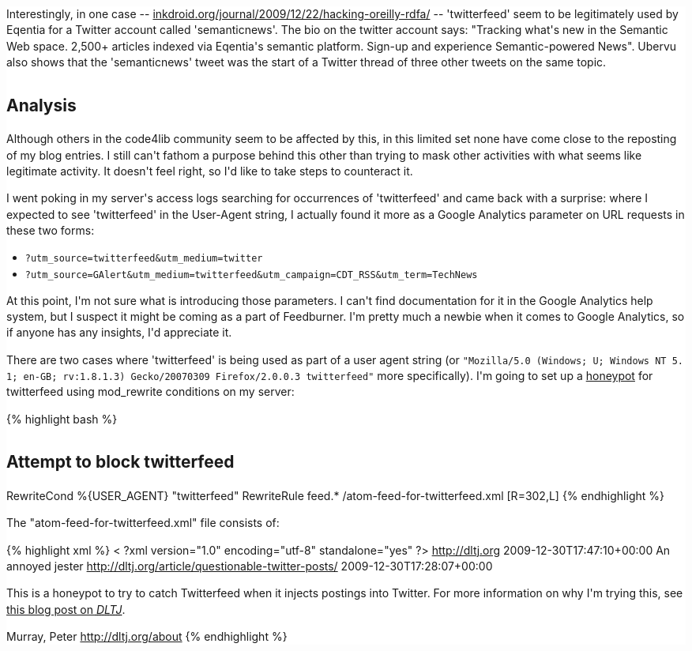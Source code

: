 Interestingly, in one case -- [inkdroid.org/journal/2009/12/22/hacking-oreilly-rdfa/](http://inkdroid.org/journal/2009/12/22/hacking-oreilly-rdfa/) -- 'twitterfeed' seem to be legitimately used by Eqentia for a Twitter account called 'semanticnews'. The bio on the twitter account says: "Tracking what's new in the Semantic Web space. 2,500+ articles indexed via Eqentia's semantic platform. Sign-up and experience Semantic-powered News". Ubervu also shows that the 'semanticnews' tweet was the start of a Twitter thread of three other tweets on the same topic.

## Analysis

Although others in the code4lib community seem to be affected by this, in this limited set none have come close to the reposting of my blog entries. I still can't fathom a purpose behind this other than trying to mask other activities with what seems like legitimate activity. It doesn't feel right, so I'd like to take steps to counteract it.

I went poking in my server's access logs searching for occurrences of 'twitterfeed' and came back with a surprise: where I expected to see 'twitterfeed' in the User-Agent string, I actually found it more as a Google Analytics parameter on URL requests in these two forms:

  * `?utm_source=twitterfeed&utm_medium=twitter`
  * `?utm_source=GAlert&utm_medium=twitterfeed&utm_campaign=CDT_RSS&utm_term=TechNews`

At this point, I'm not sure what is introducing those parameters. I can't find documentation for it in the Google Analytics help system, but I suspect it might be coming as a part of Feedburner. I'm pretty much a newbie when it comes to Google Analytics, so if anyone has any insights, I'd appreciate it.

There are two cases where 'twitterfeed' is being used as part of a user agent string (or `"Mozilla/5.0 (Windows; U; Windows NT 5.1; en-GB; rv:1.8.1.3) Gecko/20070309 Firefox/2.0.0.3 twitterfeed"` more specifically). I'm going to set up a [honeypot](http://en.wikipedia.org/wiki/Honeypot_%28computing%29) for twitterfeed using mod_rewrite conditions on my server:

{% highlight bash %}
## Attempt to block twitterfeed

RewriteCond %{USER_AGENT} "twitterfeed"
RewriteRule feed.* /atom-feed-for-twitterfeed.xml [R=302,L]
{% endhighlight %}

The "atom-feed-for-twitterfeed.xml" file consists of:

{% highlight xml %}
< ?xml version="1.0" encoding="utf-8" standalone="yes" ?>
<feed xmlns="http://www.w3.org/2005/Atom">
	<title>DLTJ Twitter Honeypot</title>
	<link rel="alternate" type="text/html" href="http://dltj.org"/>
	<id>http://dltj.org</id>
	<updated>2009-12-30T17:47:10+00:00</updated>
	<generator uri="http://dltj.org/about/">An annoyed jester</generator>
	<entry>
		<title>Twitter and Twitterfeed honeypot</title>
		<link rel="alternate" type="text/html"
			href="/article/questionable-twitter-posts/"/>
		<id>http://dltj.org/article/questionable-twitter-posts/</id>
		<updated>2009-12-30T17:28:07+00:00</updated>
		<content type="html"><p>This is a honeypot to try to catch Twitterfeed when it injects postings into Twitter.  For more information on why I'm trying this, see <a href="/article/questionable-twitter-posts/">this blog post on <acronym title="Disruptive Library Technology Jester"><i>DLTJ</i></acronym></a>.</p></content>
		<author>
			<name>Murray, Peter</name>
			<uri>http://dltj.org/about</uri>
		</author>
	</entry>
</feed>
{% endhighlight %}
